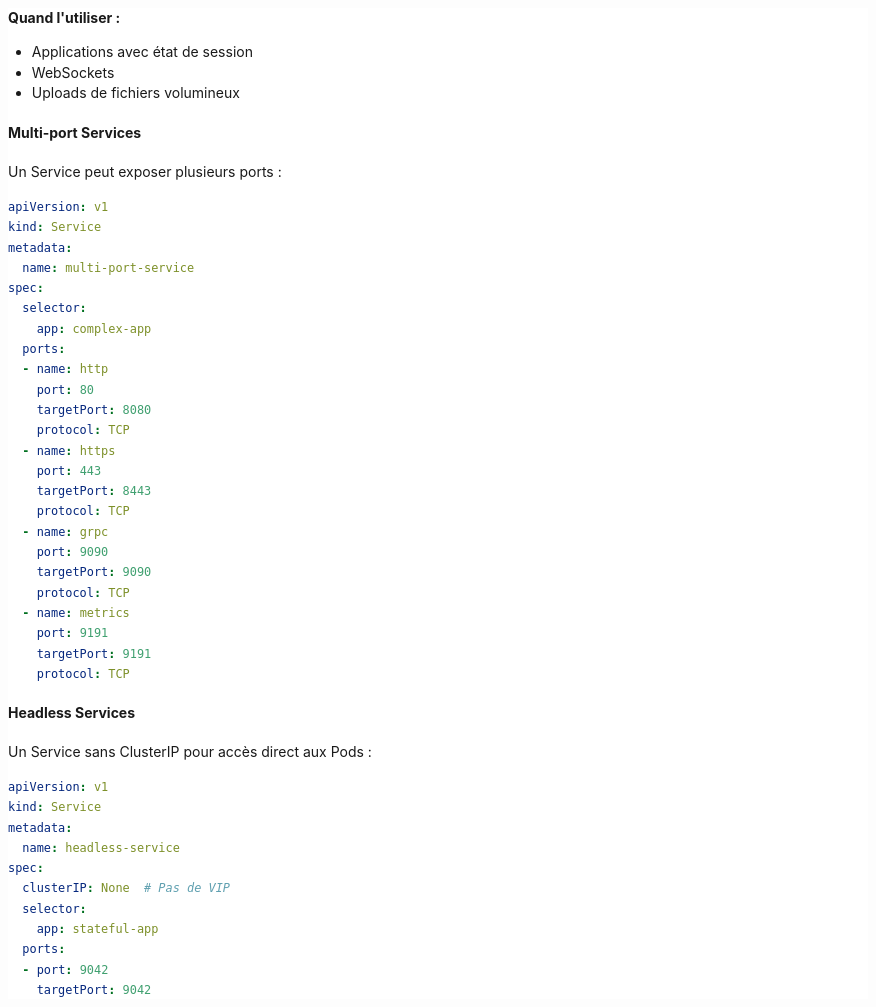 **Quand l'utiliser :**
- Applications avec état de session
- WebSockets
- Uploads de fichiers volumineux

#### Multi-port Services

Un Service peut exposer plusieurs ports :

```yaml
apiVersion: v1
kind: Service
metadata:
  name: multi-port-service
spec:
  selector:
    app: complex-app
  ports:
  - name: http
    port: 80
    targetPort: 8080
    protocol: TCP
  - name: https
    port: 443
    targetPort: 8443
    protocol: TCP
  - name: grpc
    port: 9090
    targetPort: 9090
    protocol: TCP
  - name: metrics
    port: 9191
    targetPort: 9191
    protocol: TCP
```

#### Headless Services

Un Service sans ClusterIP pour accès direct aux Pods :

```yaml
apiVersion: v1
kind: Service
metadata:
  name: headless-service
spec:
  clusterIP: None  # Pas de VIP
  selector:
    app: stateful-app
  ports:
  - port: 9042
    targetPort: 9042
```
